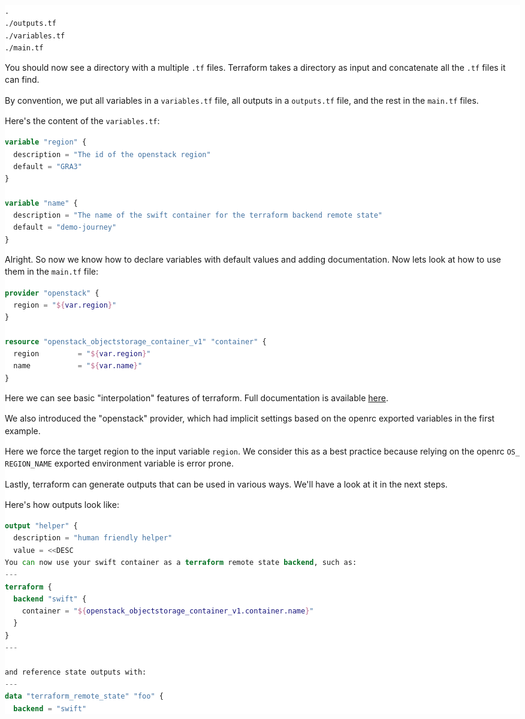     .
    ./outputs.tf
    ./variables.tf
    ./main.tf

You should now see a directory with a multiple `.tf` files. Terraform takes a directory as input and concatenate all the `.tf` files it can find.

By convention, we put all variables in a `variables.tf` file, all outputs in a `outputs.tf` file, and the rest in the `main.tf` files.

Here's the content of the `variables.tf`:

```terraform
variable "region" {
  description = "The id of the openstack region"
  default = "GRA3"
}

variable "name" {
  description = "The name of the swift container for the terraform backend remote state"
  default = "demo-journey"
}
```

Alright. So now we know how to declare variables with default values and adding documentation. Now lets look at how to use them in the `main.tf` file:

```terraform
provider "openstack" {
  region = "${var.region}"
}

resource "openstack_objectstorage_container_v1" "container" {
  region         = "${var.region}"
  name           = "${var.name}"
}
```

Here we can see basic "interpolation" features of terraform. Full documentation is available [here](https://www.terraform.io/docs/configuration/interpolation.html).

We also introduced the "openstack" provider, which had implicit settings based on the openrc exported variables in the first example.

Here we force the target region to the input variable `region`. We consider this as a best practice because relying on the openrc `OS_REGION_NAME` exported environment variable is error prone.

Lastly, terraform can generate outputs that can be used in various ways. We'll have a look at it in the next steps.

Here's how outputs look like:

```terraform
output "helper" {
  description = "human friendly helper"
  value = <<DESC
You can now use your swift container as a terraform remote state backend, such as:
---
terraform {
  backend "swift" {
    container = "${openstack_objectstorage_container_v1.container.name}"
  }
}
---

and reference state outputs with:
---
data "terraform_remote_state" "foo" {
  backend = "swift"
```